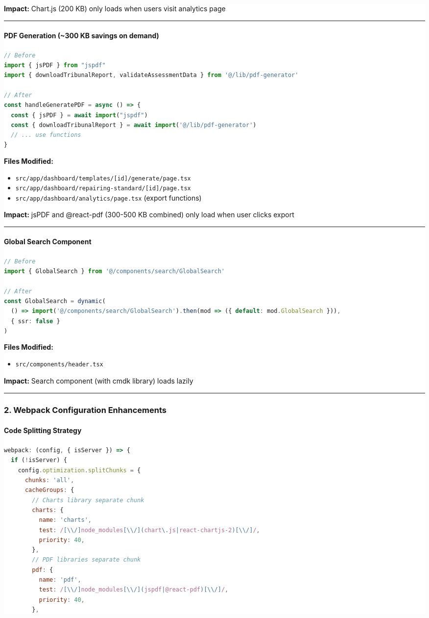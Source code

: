 **Impact:** Chart.js (200 KB) only loads when users visit analytics page

---

#### PDF Generation (~300 KB savings on demand)
```typescript
// Before
import { jsPDF } from "jspdf"
import { downloadTribunalReport, validateAssessmentData } from '@/lib/pdf-generator'

// After
const handleGeneratePDF = async () => {
  const { jsPDF } = await import("jspdf")
  const { downloadTribunalReport } = await import('@/lib/pdf-generator')
  // ... use functions
}
```

**Files Modified:**
- `src/app/dashboard/templates/[id]/generate/page.tsx`
- `src/app/dashboard/repairing-standard/[id]/page.tsx`
- `src/app/dashboard/analytics/page.tsx` (export functions)

**Impact:** jsPDF and @react-pdf (300-500 KB combined) only load when user clicks export

---

#### Global Search Component
```typescript
// Before
import { GlobalSearch } from '@/components/search/GlobalSearch'

// After
const GlobalSearch = dynamic(
  () => import('@/components/search/GlobalSearch').then(mod => ({ default: mod.GlobalSearch })),
  { ssr: false }
)
```

**Files Modified:**
- `src/components/header.tsx`

**Impact:** Search component (with cmdk library) loads lazily

---

### 2. Webpack Configuration Enhancements

#### Code Splitting Strategy
```javascript
webpack: (config, { isServer }) => {
  if (!isServer) {
    config.optimization.splitChunks = {
      chunks: 'all',
      cacheGroups: {
        // Charts library separate chunk
        charts: {
          name: 'charts',
          test: /[\\/]node_modules[\\/](chart\.js|react-chartjs-2)[\\/]/,
          priority: 40,
        },
        // PDF libraries separate chunk
        pdf: {
          name: 'pdf',
          test: /[\\/]node_modules[\\/](jspdf|@react-pdf)[\\/]/,
          priority: 40,
        },
```